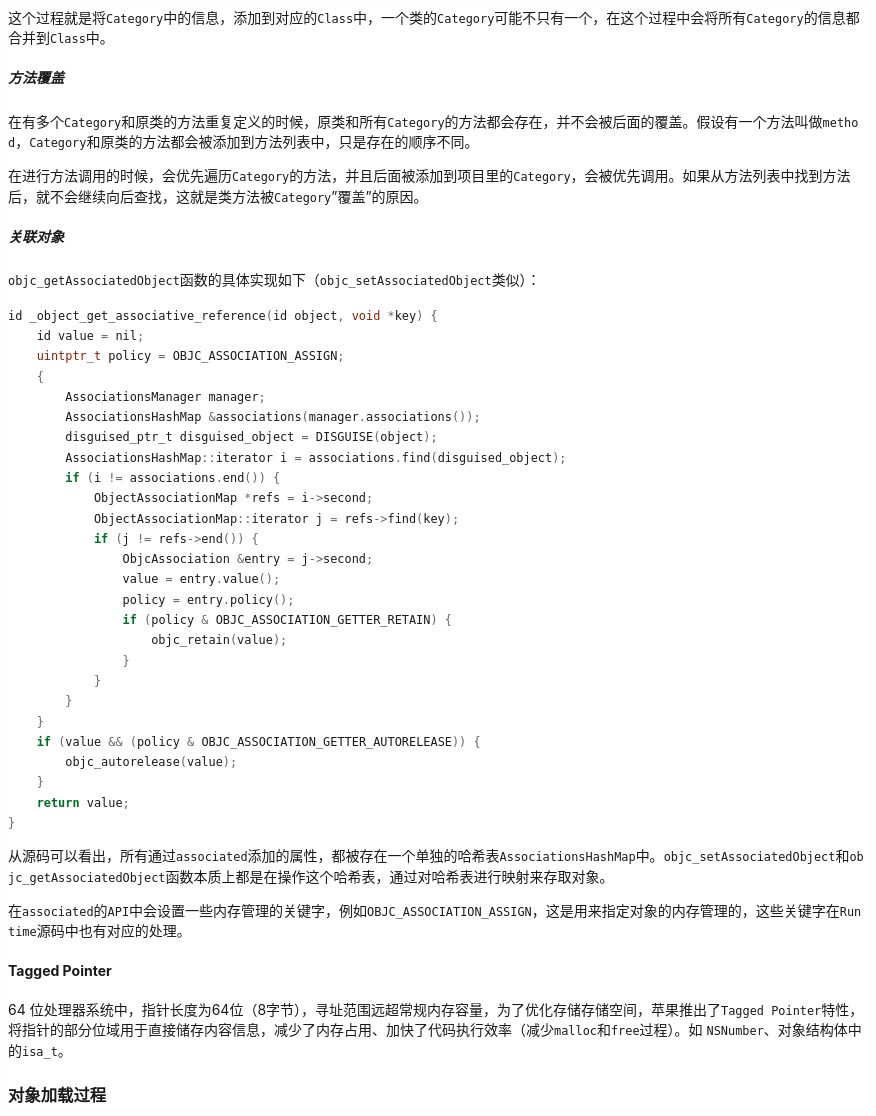 这个过程就是将`Category`中的信息，添加到对应的`Class`中，一个类的`Category`可能不只有一个，在这个过程中会将所有`Category`的信息都合并到`Class`中。

##### 方法覆盖

在有多个`Category`和原类的方法重复定义的时候，原类和所有`Category`的方法都会存在，并不会被后面的覆盖。假设有一个方法叫做`method`，`Category`和原类的方法都会被添加到方法列表中，只是存在的顺序不同。

在进行方法调用的时候，会优先遍历`Category`的方法，并且后面被添加到项目里的`Category`，会被优先调用。如果从方法列表中找到方法后，就不会继续向后查找，这就是类方法被`Category`”覆盖”的原因。

##### 关联对象

`objc_getAssociatedObject`函数的具体实现如下（`objc_setAssociatedObject`类似）：

```c
id _object_get_associative_reference(id object, void *key) {
    id value = nil;
    uintptr_t policy = OBJC_ASSOCIATION_ASSIGN;
    {
        AssociationsManager manager;
        AssociationsHashMap &associations(manager.associations());
        disguised_ptr_t disguised_object = DISGUISE(object);
        AssociationsHashMap::iterator i = associations.find(disguised_object);
        if (i != associations.end()) {
            ObjectAssociationMap *refs = i->second;
            ObjectAssociationMap::iterator j = refs->find(key);
            if (j != refs->end()) {
                ObjcAssociation &entry = j->second;
                value = entry.value();
                policy = entry.policy();
                if (policy & OBJC_ASSOCIATION_GETTER_RETAIN) {
                    objc_retain(value);
                }
            }
        }
    }
    if (value && (policy & OBJC_ASSOCIATION_GETTER_AUTORELEASE)) {
        objc_autorelease(value);
    }
    return value;
}
```

从源码可以看出，所有通过`associated`添加的属性，都被存在一个单独的哈希表`AssociationsHashMap`中。`objc_setAssociatedObject`和`objc_getAssociatedObject`函数本质上都是在操作这个哈希表，通过对哈希表进行映射来存取对象。

在`associated`的`API`中会设置一些内存管理的关键字，例如`OBJC_ASSOCIATION_ASSIGN`，这是用来指定对象的内存管理的，这些关键字在`Runtime`源码中也有对应的处理。

#### Tagged Pointer

64 位处理器系统中，指针长度为64位（8字节），寻址范围远超常规内存容量，为了优化存储存储空间，苹果推出了`Tagged Pointer`特性，将指针的部分位域用于直接储存内容信息，减少了内存占用、加快了代码执行效率（减少`malloc`和`free`过程）。如 `NSNumber`、对象结构体中的`isa_t`。

### 对象加载过程
